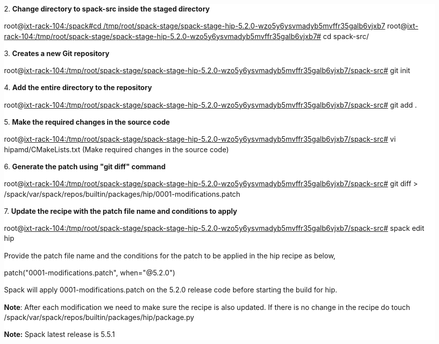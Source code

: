 2\. **Change directory to spack-src inside the staged directory**

root@[ixt-rack-104:/spack\#cd /tmp/root/spack-stage/spack-stage-hip-5.2.0-wzo5y6ysvmadyb5mvffr35galb6vjxb7](http://ixt-rack-104/spack)
root@[ixt-rack-104:/tmp/root/spack-stage/spack-stage-hip-5.2.0-wzo5y6ysvmadyb5mvffr35galb6vjxb7\#](http://ixt-rack-104/tmp/root/spack-stage/spack-stage-hip-5.2.0-wzo5y6ysvmadyb5mvffr35galb6vjxb7) cd spack-src/

3\. **Creates a new Git repository**

root@[ixt-rack-104:/tmp/root/spack-stage/spack-stage-hip-5.2.0-wzo5y6ysvmadyb5mvffr35galb6vjxb7/spack-src\#](http://ixt-rack-104/tmp/root/spack-stage/spack-stage-hip-5.2.0-wzo5y6ysvmadyb5mvffr35galb6vjxb7/spack-src) git init

4\. **Add the entire directory to the repository**

root@[ixt-rack-104:/tmp/root/spack-stage/spack-stage-hip-5.2.0-wzo5y6ysvmadyb5mvffr35galb6vjxb7/spack-src\#](http://ixt-rack-104/tmp/root/spack-stage/spack-stage-hip-5.2.0-wzo5y6ysvmadyb5mvffr35galb6vjxb7/spack-src) git add .

5\. **Make the required changes in the source code**

root@[ixt-rack-104:/tmp/root/spack-stage/spack-stage-hip-5.2.0-wzo5y6ysvmadyb5mvffr35galb6vjxb7/spack-src\#](http://ixt-rack-104/tmp/root/spack-stage/spack-stage-hip-5.2.0-wzo5y6ysvmadyb5mvffr35galb6vjxb7/spack-src) vi hipamd/CMakeLists.txt (Make required changes in the source code)

6\. **Generate the patch using "git diff" command**

root@[ixt-rack-104:/tmp/root/spack-stage/spack-stage-hip-5.2.0-wzo5y6ysvmadyb5mvffr35galb6vjxb7/spack-src\#](http://ixt-rack-104/tmp/root/spack-stage/spack-stage-hip-5.2.0-wzo5y6ysvmadyb5mvffr35galb6vjxb7/spack-src) git diff \> /spack/var/spack/repos/builtin/packages/hip/0001-modifications.patch

7\. **Update the recipe with the patch file name and conditions to apply**

root@[ixt-rack-104:/tmp/root/spack-stage/spack-stage-hip-5.2.0-wzo5y6ysvmadyb5mvffr35galb6vjxb7/spack-src\#](http://ixt-rack-104/tmp/root/spack-stage/spack-stage-hip-5.2.0-wzo5y6ysvmadyb5mvffr35galb6vjxb7/spack-src) spack edit hip

Provide the patch file name and the conditions for the patch to be applied in the hip recipe as below,

patch("0001-modifications.patch", when="@5.2.0")

Spack will apply 0001-modifications.patch on the 5.2.0 release code before starting the build for hip.

**Note**: After each modification we need to make sure the recipe is also updated. If there is no change in the recipe do touch /spack/var/spack/repos/builtin/packages/hip/package.py

**Note:** Spack latest release is 5.5.1
